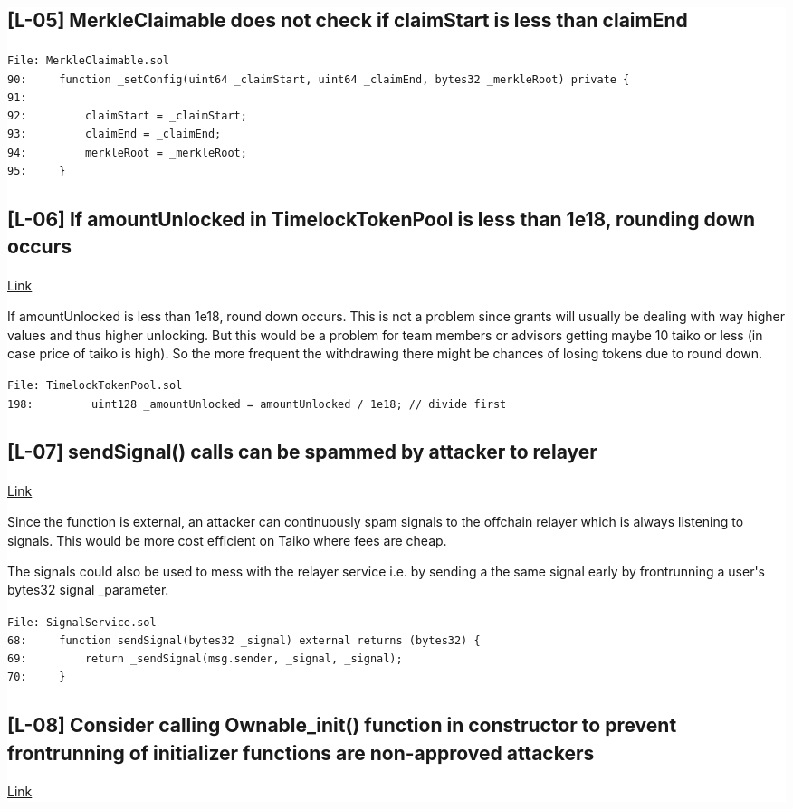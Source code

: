 ## [L-05] MerkleClaimable does not check if claimStart is less than claimEnd

```solidity
File: MerkleClaimable.sol
90:     function _setConfig(uint64 _claimStart, uint64 _claimEnd, bytes32 _merkleRoot) private {
91:         
92:         claimStart = _claimStart;
93:         claimEnd = _claimEnd;
94:         merkleRoot = _merkleRoot;
95:     }
```

## [L-06] If amountUnlocked in TimelockTokenPool is less than 1e18, rounding down occurs

[Link](https://github.com/code-423n4/2024-03-taiko/blob/f58384f44dbf4c6535264a472322322705133b11/packages/protocol/contracts/team/TimelockTokenPool.sol#L197)

If amountUnlocked is less than 1e18, round down occurs. This is not a problem since grants will usually be dealing with way higher values and thus higher unlocking. But this would be a problem for team members or advisors getting maybe 10 taiko or less (in case price of taiko is high). So the more frequent the withdrawing there might be chances of losing tokens due to round down.
```solidity
File: TimelockTokenPool.sol
198:         uint128 _amountUnlocked = amountUnlocked / 1e18; // divide first
```

## [L-07] sendSignal() calls can be spammed by attacker to relayer

[Link](https://github.com/code-423n4/2024-03-taiko/blob/f58384f44dbf4c6535264a472322322705133b11/packages/protocol/contracts/signal/SignalService.sol#L63)

Since the function is external, an attacker can continuously spam signals to the offchain relayer which is always listening to signals. This would be more cost efficient on Taiko where fees are cheap.

The signals could also be used to mess with the relayer service i.e. by sending a the same signal early by frontrunning a user's bytes32 signal _parameter.
```solidity
File: SignalService.sol
68:     function sendSignal(bytes32 _signal) external returns (bytes32) {
69:         return _sendSignal(msg.sender, _signal, _signal);
70:     }
```

## [L-08] Consider calling Ownable_init() function in constructor to prevent frontrunning of initializer functions are non-approved attackers

[Link](https://github.com/code-423n4/2024-03-taiko/blob/f58384f44dbf4c6535264a472322322705133b11/packages/protocol/contracts/common/EssentialContract.sol#L65)
